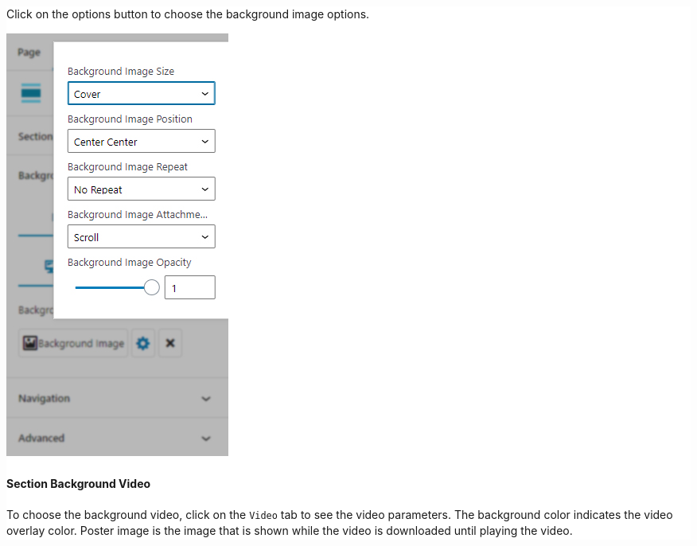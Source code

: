 Click on the options button to choose the background image options.

![Section Background Image Options](assets/fullpage-for-gutenberg/s07-section-background-image.jpg "Section Background Image Options")

#### Section Background Video

To choose the background video, click on the `Video` tab to see the video parameters. The background color indicates the video overlay color. Poster image is the image that is shown while the video is downloaded until playing the video.
